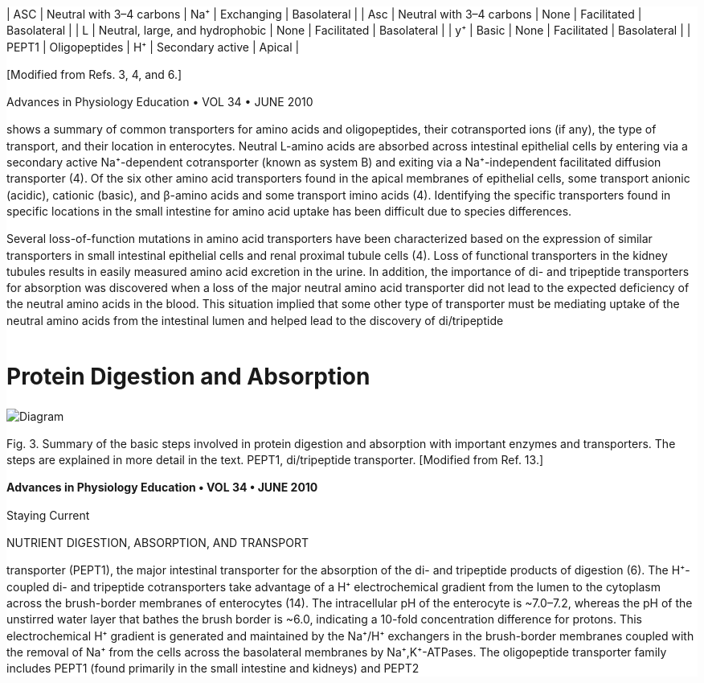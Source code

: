 | ASC              | Neutral with 3–4 carbons                | Na⁺                                | Exchanging           | Basolateral  |
| Asc              | Neutral with 3–4 carbons                | None                               | Facilitated          | Basolateral  |
| L                | Neutral, large, and hydrophobic          | None                               | Facilitated          | Basolateral  |
| y⁺               | Basic                                   | None                               | Facilitated          | Basolateral  |
| PEPT1            | Oligopeptides                           | H⁺                                 | Secondary active     | Apical       |

[Modified from Refs. 3, 4, and 6.]

Advances in Physiology Education • VOL 34 • JUNE 2010

shows a summary of common transporters for amino acids and oligopeptides, their cotransported ions (if any), the type of transport, and their location in enterocytes. Neutral L-amino acids are absorbed across intestinal epithelial cells by entering via a secondary active Na⁺-dependent cotransporter (known as system B) and exiting via a Na⁺-independent facilitated diffusion transporter (4). Of the six other amino acid transporters found in the apical membranes of epithelial cells, some transport anionic (acidic), cationic (basic), and β-amino acids and some transport imino acids (4). Identifying the specific transporters found in specific locations in the small intestine for amino acid uptake has been difficult due to species differences.

Several loss-of-function mutations in amino acid transporters have been characterized based on the expression of similar transporters in small intestinal epithelial cells and renal proximal tubule cells (4). Loss of functional transporters in the kidney tubules results in easily measured amino acid excretion in the urine. In addition, the importance of di- and tripeptide transporters for absorption was discovered when a loss of the major neutral amino acid transporter did not lead to the expected deficiency of the neutral amino acids in the blood. This situation implied that some other type of transporter must be mediating uptake of the neutral amino acids from the intestinal lumen and helped lead to the discovery of di/tripeptide

# Protein Digestion and Absorption

![Diagram](attachment:diagram.png)

Fig. 3. Summary of the basic steps involved in protein digestion and absorption with important enzymes and transporters. The steps are explained in more detail in the text. PEPT1, di/tripeptide transporter. [Modified from Ref. 13.]

**Advances in Physiology Education • VOL 34 • JUNE 2010**

Staying Current

NUTRIENT DIGESTION, ABSORPTION, AND TRANSPORT

transporter (PEPT1), the major intestinal transporter for the absorption of the di- and tripeptide products of digestion (6). The H⁺-coupled di- and tripeptide cotransporters take advantage of a H⁺ electrochemical gradient from the lumen to the cytoplasm across the brush-border membranes of enterocytes (14). The intracellular pH of the enterocyte is ~7.0–7.2, whereas the pH of the unstirred water layer that bathes the brush border is ~6.0, indicating a 10-fold concentration difference for protons. This electrochemical H⁺ gradient is generated and maintained by the Na⁺/H⁺ exchangers in the brush-border membranes coupled with the removal of Na⁺ from the cells across the basolateral membranes by Na⁺,K⁺-ATPases. The oligopeptide transporter family includes PEPT1 (found primarily in the small intestine and kidneys) and PEPT2
